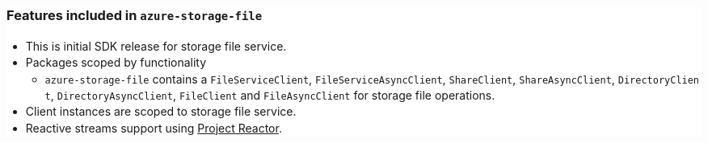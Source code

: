 ### Features included in `azure-storage-file`
- This is initial SDK release for storage file service.
- Packages scoped by functionality
    - `azure-storage-file` contains a `FileServiceClient`,  `FileServiceAsyncClient`, `ShareClient`, `ShareAsyncClient`, `DirectoryClient`, `DirectoryAsyncClient`, `FileClient` and `FileAsyncClient` for storage file operations.
- Client instances are scoped to storage file service.
- Reactive streams support using [Project Reactor](https://projectreactor.io/).
